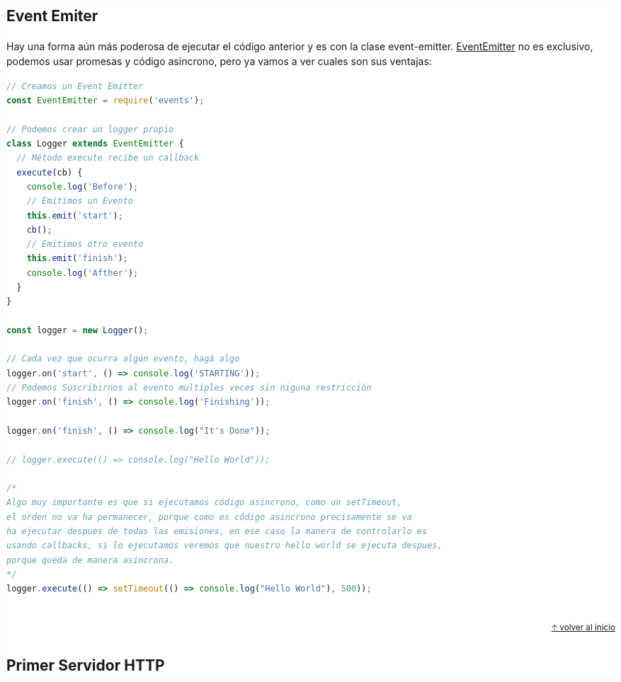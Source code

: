 </div>

## Event Emiter

Hay una forma aún más poderosa de ejecutar el código anterior y es con la clase event-emitter. [EventEmitter](https://nodejs.org/dist/latest-v10.x/docs/api/events.html#events_class_eventemitter) no es exclusivo, podemos usar promesas y código asincrono, pero ya vamos a ver cuales son sus ventajas:

```js
// Creamos un Event Emitter
const EventEmitter = require('events');

// Podemos crear un logger propio
class Logger extends EventEmitter {
  // Método execute recibe un callback
  execute(cb) {
    console.log('Before');
    // Emitimos un Evento 
    this.emit('start');
    cb();
    // Emitimos otro evento
    this.emit('finish');
    console.log('Afther');
  }
}

const logger = new Logger();

// Cada vez que ocurra algún evento, hagá algo
logger.on('start', () => console.log('STARTING'));
// Podemos Suscribirnos al evento multiples veces sin niguna restricción 
logger.on('finish', () => console.log('Finishing'));

logger.on('finish', () => console.log("It's Done"));

// logger.execute(() => console.log("Hello World"));

/*
Algo muy importante es que si ejecutamos código asincrono, como un setTimeout,
el orden no va ha permanecer, porque como es código asincrono precisamente se va 
ha ejecutar despues de todas las emisiones, en ese caso la manera de controlarlo es
usando callbacks, si lo ejecutamos veremos que nuestro hello world se ejecuta despues,
porque queda de manera asincrona.
*/
logger.execute(() => setTimeout(() => console.log("Hello World"), 500));
```

<br>
<div align="right">
  <small><a href="#tabla-de-contenido">🡡 volver al inicio</a></small>
</div>

## Primer Servidor HTTP
